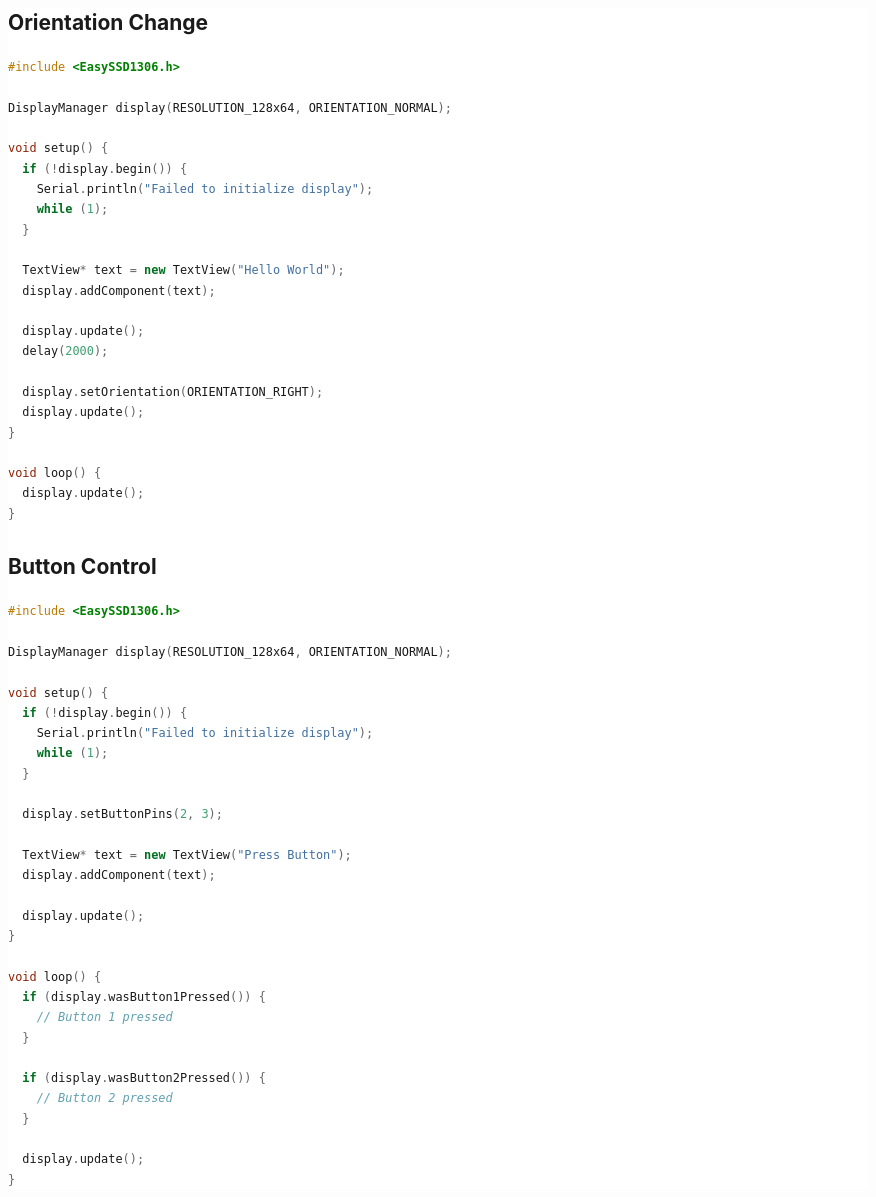 ## Orientation Change

```cpp
#include <EasySSD1306.h>

DisplayManager display(RESOLUTION_128x64, ORIENTATION_NORMAL);

void setup() {
  if (!display.begin()) {
    Serial.println("Failed to initialize display");
    while (1);
  }
  
  TextView* text = new TextView("Hello World");
  display.addComponent(text);
  
  display.update();
  delay(2000);
  
  display.setOrientation(ORIENTATION_RIGHT);
  display.update();
}

void loop() {
  display.update();
}
```

## Button Control

```cpp
#include <EasySSD1306.h>

DisplayManager display(RESOLUTION_128x64, ORIENTATION_NORMAL);

void setup() {
  if (!display.begin()) {
    Serial.println("Failed to initialize display");
    while (1);
  }
  
  display.setButtonPins(2, 3);
  
  TextView* text = new TextView("Press Button");
  display.addComponent(text);
  
  display.update();
}

void loop() {
  if (display.wasButton1Pressed()) {
    // Button 1 pressed
  }
  
  if (display.wasButton2Pressed()) {
    // Button 2 pressed
  }
  
  display.update();
}
```
